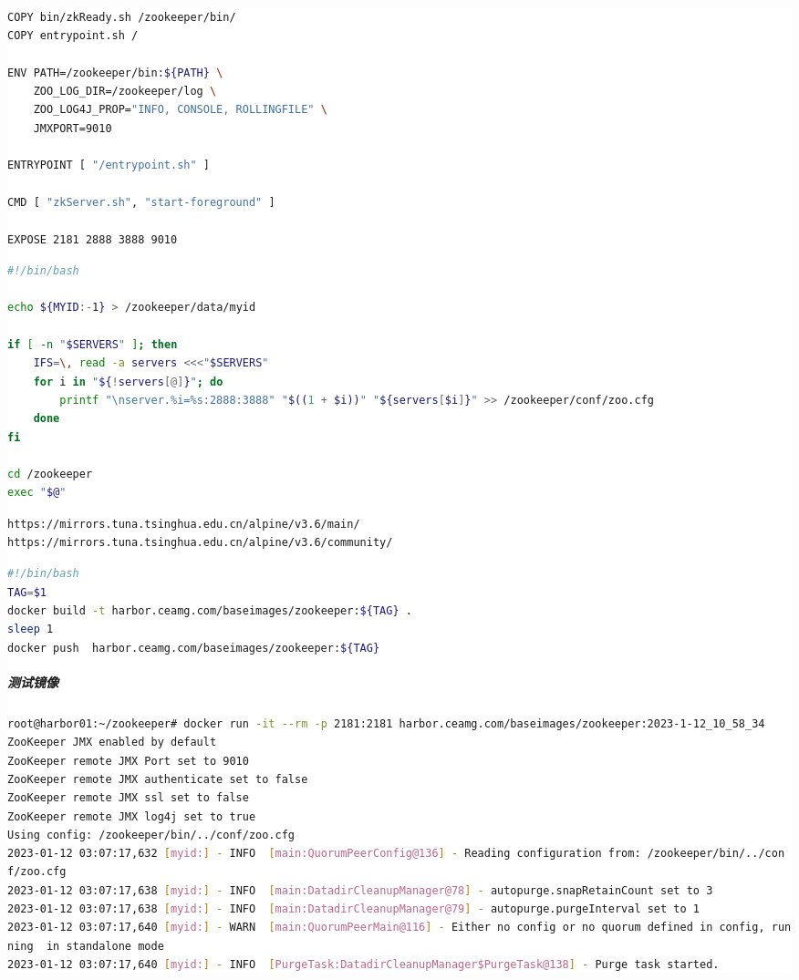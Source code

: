```bash
COPY bin/zkReady.sh /zookeeper/bin/
COPY entrypoint.sh /

ENV PATH=/zookeeper/bin:${PATH} \
    ZOO_LOG_DIR=/zookeeper/log \
    ZOO_LOG4J_PROP="INFO, CONSOLE, ROLLINGFILE" \
    JMXPORT=9010

ENTRYPOINT [ "/entrypoint.sh" ]

CMD [ "zkServer.sh", "start-foreground" ]

EXPOSE 2181 2888 3888 9010
```

```bash
#!/bin/bash

echo ${MYID:-1} > /zookeeper/data/myid

if [ -n "$SERVERS" ]; then
	IFS=\, read -a servers <<<"$SERVERS"
	for i in "${!servers[@]}"; do 
		printf "\nserver.%i=%s:2888:3888" "$((1 + $i))" "${servers[$i]}" >> /zookeeper/conf/zoo.cfg
	done
fi

cd /zookeeper
exec "$@"

```

```bash
https://mirrors.tuna.tsinghua.edu.cn/alpine/v3.6/main/
https://mirrors.tuna.tsinghua.edu.cn/alpine/v3.6/community/
```

```bash
#!/bin/bash
TAG=$1
docker build -t harbor.ceamg.com/baseimages/zookeeper:${TAG} .
sleep 1
docker push  harbor.ceamg.com/baseimages/zookeeper:${TAG}
```

<a name="v45qt"></a>
##### 测试镜像
```bash
root@harbor01:~/zookeeper# docker run -it --rm -p 2181:2181 harbor.ceamg.com/baseimages/zookeeper:2023-1-12_10_58_34
ZooKeeper JMX enabled by default
ZooKeeper remote JMX Port set to 9010
ZooKeeper remote JMX authenticate set to false
ZooKeeper remote JMX ssl set to false
ZooKeeper remote JMX log4j set to true
Using config: /zookeeper/bin/../conf/zoo.cfg
2023-01-12 03:07:17,632 [myid:] - INFO  [main:QuorumPeerConfig@136] - Reading configuration from: /zookeeper/bin/../conf/zoo.cfg
2023-01-12 03:07:17,638 [myid:] - INFO  [main:DatadirCleanupManager@78] - autopurge.snapRetainCount set to 3
2023-01-12 03:07:17,638 [myid:] - INFO  [main:DatadirCleanupManager@79] - autopurge.purgeInterval set to 1
2023-01-12 03:07:17,640 [myid:] - WARN  [main:QuorumPeerMain@116] - Either no config or no quorum defined in config, running  in standalone mode
2023-01-12 03:07:17,640 [myid:] - INFO  [PurgeTask:DatadirCleanupManager$PurgeTask@138] - Purge task started.
```